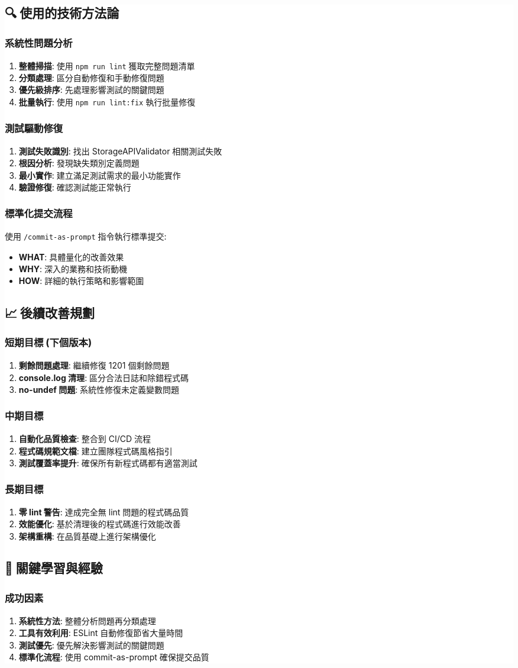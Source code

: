 ## 🔍 使用的技術方法論

### 系統性問題分析

1. **整體掃描**: 使用 `npm run lint` 獲取完整問題清單
2. **分類處理**: 區分自動修復和手動修復問題
3. **優先級排序**: 先處理影響測試的關鍵問題
4. **批量執行**: 使用 `npm run lint:fix` 執行批量修復

### 測試驅動修復

1. **測試失敗識別**: 找出 StorageAPIValidator 相關測試失敗
2. **根因分析**: 發現缺失類別定義問題
3. **最小實作**: 建立滿足測試需求的最小功能實作
4. **驗證修復**: 確認測試能正常執行

### 標準化提交流程

使用 `/commit-as-prompt` 指令執行標準提交:
- **WHAT**: 具體量化的改善效果
- **WHY**: 深入的業務和技術動機  
- **HOW**: 詳細的執行策略和影響範圍

## 📈 後續改善規劃

### 短期目標 (下個版本)

1. **剩餘問題處理**: 繼續修復 1201 個剩餘問題
2. **console.log 清理**: 區分合法日誌和除錯程式碼
3. **no-undef 問題**: 系統性修復未定義變數問題

### 中期目標

1. **自動化品質檢查**: 整合到 CI/CD 流程
2. **程式碼規範文檔**: 建立團隊程式碼風格指引
3. **測試覆蓋率提升**: 確保所有新程式碼都有適當測試

### 長期目標

1. **零 lint 警告**: 達成完全無 lint 問題的程式碼品質
2. **效能優化**: 基於清理後的程式碼進行效能改善
3. **架構重構**: 在品質基礎上進行架構優化

## 🎯 關鍵學習與經驗

### 成功因素

1. **系統性方法**: 整體分析問題再分類處理
2. **工具有效利用**: ESLint 自動修復節省大量時間
3. **測試優先**: 優先解決影響測試的關鍵問題
4. **標準化流程**: 使用 commit-as-prompt 確保提交品質
